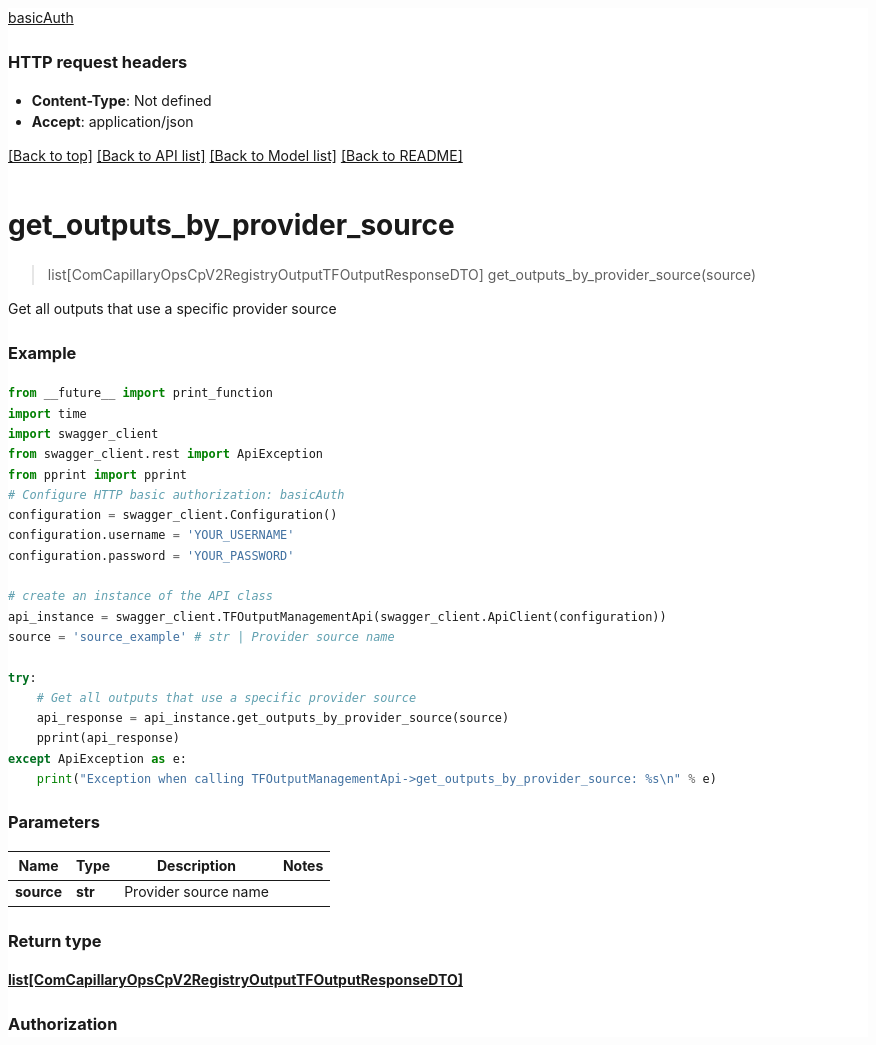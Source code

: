 [basicAuth](../README.md#basicAuth)

### HTTP request headers

 - **Content-Type**: Not defined
 - **Accept**: application/json

[[Back to top]](#) [[Back to API list]](../README.md#documentation-for-api-endpoints) [[Back to Model list]](../README.md#documentation-for-models) [[Back to README]](../README.md)

# **get_outputs_by_provider_source**
> list[ComCapillaryOpsCpV2RegistryOutputTFOutputResponseDTO] get_outputs_by_provider_source(source)

Get all outputs that use a specific provider source

### Example
```python
from __future__ import print_function
import time
import swagger_client
from swagger_client.rest import ApiException
from pprint import pprint
# Configure HTTP basic authorization: basicAuth
configuration = swagger_client.Configuration()
configuration.username = 'YOUR_USERNAME'
configuration.password = 'YOUR_PASSWORD'

# create an instance of the API class
api_instance = swagger_client.TFOutputManagementApi(swagger_client.ApiClient(configuration))
source = 'source_example' # str | Provider source name

try:
    # Get all outputs that use a specific provider source
    api_response = api_instance.get_outputs_by_provider_source(source)
    pprint(api_response)
except ApiException as e:
    print("Exception when calling TFOutputManagementApi->get_outputs_by_provider_source: %s\n" % e)
```

### Parameters

Name | Type | Description  | Notes
------------- | ------------- | ------------- | -------------
 **source** | **str**| Provider source name | 

### Return type

[**list[ComCapillaryOpsCpV2RegistryOutputTFOutputResponseDTO]**](ComCapillaryOpsCpV2RegistryOutputTFOutputResponseDTO.md)

### Authorization
